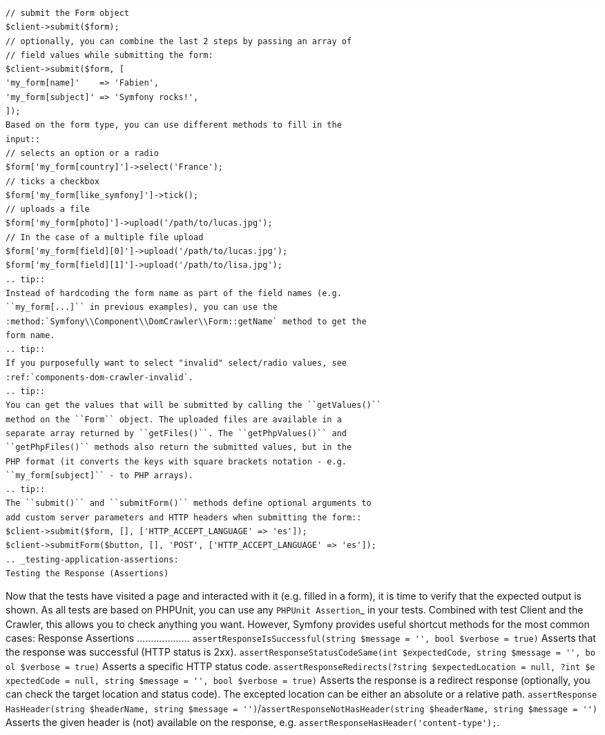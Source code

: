~~~~~~~~~~~~~~~~~~~~~~~~~~~~~~~~~
// submit the Form object
$client->submit($form);
// optionally, you can combine the last 2 steps by passing an array of
// field values while submitting the form:
$client->submit($form, [
'my_form[name]'    => 'Fabien',
'my_form[subject]' => 'Symfony rocks!',
]);
Based on the form type, you can use different methods to fill in the
input::
// selects an option or a radio
$form['my_form[country]']->select('France');
// ticks a checkbox
$form['my_form[like_symfony]']->tick();
// uploads a file
$form['my_form[photo]']->upload('/path/to/lucas.jpg');
// In the case of a multiple file upload
$form['my_form[field][0]']->upload('/path/to/lucas.jpg');
$form['my_form[field][1]']->upload('/path/to/lisa.jpg');
.. tip::
Instead of hardcoding the form name as part of the field names (e.g.
``my_form[...]`` in previous examples), you can use the
:method:`Symfony\\Component\\DomCrawler\\Form::getName` method to get the
form name.
.. tip::
If you purposefully want to select "invalid" select/radio values, see
:ref:`components-dom-crawler-invalid`.
.. tip::
You can get the values that will be submitted by calling the ``getValues()``
method on the ``Form`` object. The uploaded files are available in a
separate array returned by ``getFiles()``. The ``getPhpValues()`` and
``getPhpFiles()`` methods also return the submitted values, but in the
PHP format (it converts the keys with square brackets notation - e.g.
``my_form[subject]`` - to PHP arrays).
.. tip::
The ``submit()`` and ``submitForm()`` methods define optional arguments to
add custom server parameters and HTTP headers when submitting the form::
$client->submit($form, [], ['HTTP_ACCEPT_LANGUAGE' => 'es']);
$client->submitForm($button, [], 'POST', ['HTTP_ACCEPT_LANGUAGE' => 'es']);
.. _testing-application-assertions:
Testing the Response (Assertions)
~~~~~~~~~~~~~~~~~~~~~~~~~~~~~~~~~
Now that the tests have visited a page and interacted with it (e.g. filled
in a form), it is time to verify that the expected output is shown.
As all tests are based on PHPUnit, you can use any `PHPUnit Assertion`_ in
your tests. Combined with test Client and the Crawler, this allows you to
check anything you want.
However, Symfony provides useful shortcut methods for the most common cases:
Response Assertions
...................
``assertResponseIsSuccessful(string $message = '', bool $verbose = true)``
Asserts that the response was successful (HTTP status is 2xx).
``assertResponseStatusCodeSame(int $expectedCode, string $message = '', bool $verbose = true)``
Asserts a specific HTTP status code.
``assertResponseRedirects(?string $expectedLocation = null, ?int $expectedCode = null, string $message = '', bool $verbose = true)``
Asserts the response is a redirect response (optionally, you can check
the target location and status code). The excepted location can be either
an absolute or a relative path.
``assertResponseHasHeader(string $headerName, string $message = '')``/``assertResponseNotHasHeader(string $headerName, string $message = '')``
Asserts the given header is (not) available on the response, e.g. ``assertResponseHasHeader('content-type');``.